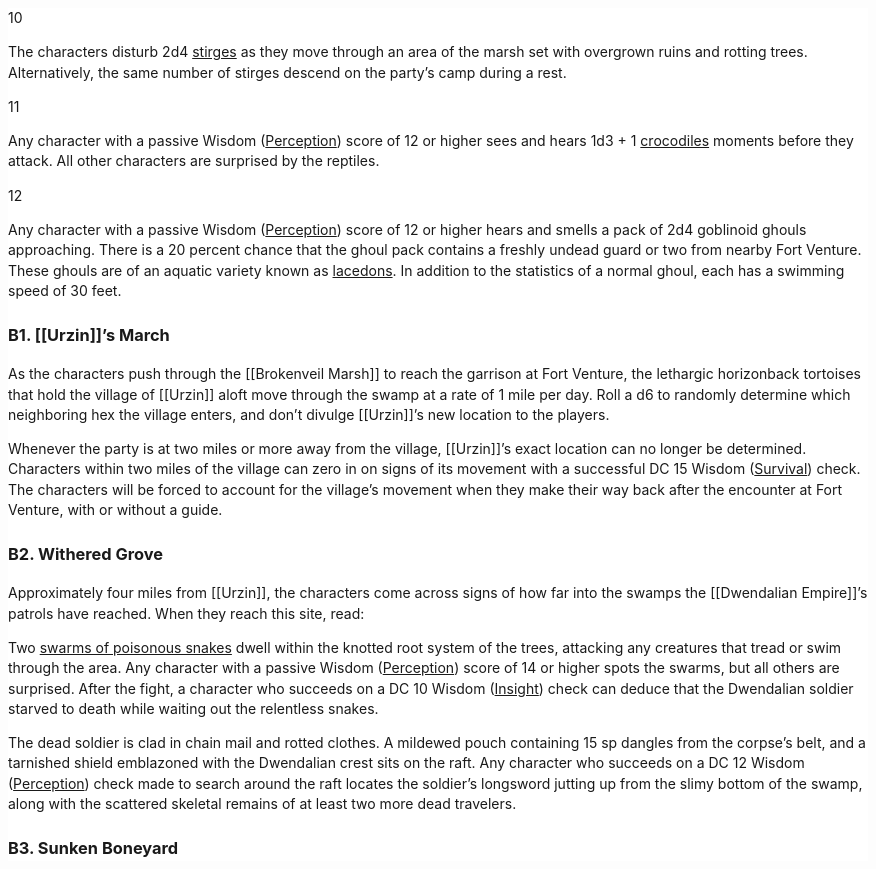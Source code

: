 10

The characters disturb 2d4 [stirges](https://www.dndbeyond.com/monsters/stirge) as they move through an area of the marsh set with overgrown ruins and rotting trees. Alternatively, the same number of stirges descend on the party’s camp during a rest.

11

Any character with a passive Wisdom ([Perception](https://www.dndbeyond.com/compendium/rules/basic-rules/using-ability-scores#Perception)) score of 12 or higher sees and hears 1d3 + 1 [crocodiles](https://www.dndbeyond.com/monsters/crocodile) moments before they attack. All other characters are surprised by the reptiles.

12

Any character with a passive Wisdom ([Perception](https://www.dndbeyond.com/compendium/rules/basic-rules/using-ability-scores#Perception)) score of 12 or higher hears and smells a pack of 2d4 goblinoid ghouls approaching. There is a 20 percent chance that the ghoul pack contains a freshly undead guard or two from nearby Fort Venture. These ghouls are of an aquatic variety known as [lacedons](https://www.dndbeyond.com/monsters/lacedon). In addition to the statistics of a normal ghoul, each has a swimming speed of 30 feet.

### B1. [[Urzin]]’s March

As the characters push through the [[Brokenveil Marsh]] to reach the garrison at Fort Venture, the lethargic horizonback tortoises that hold the village of [[Urzin]] aloft move through the swamp at a rate of 1 mile per day. Roll a d6 to randomly determine which neighboring hex the village enters, and don’t divulge [[Urzin]]’s new location to the players.

Whenever the party is at two miles or more away from the village, [[Urzin]]’s exact location can no longer be determined. Characters within two miles of the village can zero in on signs of its movement with a successful DC 15 Wisdom ([Survival](https://www.dndbeyond.com/compendium/rules/basic-rules/using-ability-scores#Survival)) check. The characters will be forced to account for the village’s movement when they make their way back after the encounter at Fort Venture, with or without a guide.

### B2. Withered Grove

Approximately four miles from [[Urzin]], the characters come across signs of how far into the swamps the [[Dwendalian Empire]]’s patrols have reached. When they reach this site, read:

Two [swarms of poisonous snakes](https://www.dndbeyond.com/monsters/swarm-of-poisonous-snakes) dwell within the knotted root system of the trees, attacking any creatures that tread or swim through the area. Any character with a passive Wisdom ([Perception](https://www.dndbeyond.com/compendium/rules/basic-rules/using-ability-scores#Perception)) score of 14 or higher spots the swarms, but all others are surprised. After the fight, a character who succeeds on a DC 10 Wisdom ([Insight](https://www.dndbeyond.com/compendium/rules/basic-rules/using-ability-scores#Insight)) check can deduce that the Dwendalian soldier starved to death while waiting out the relentless snakes.

The dead soldier is clad in chain mail and rotted clothes. A mildewed pouch containing 15 sp dangles from the corpse’s belt, and a tarnished shield emblazoned with the Dwendalian crest sits on the raft. Any character who succeeds on a DC 12 Wisdom ([Perception](https://www.dndbeyond.com/compendium/rules/basic-rules/using-ability-scores#Perception)) check made to search around the raft locates the soldier’s longsword jutting up from the slimy bottom of the swamp, along with the scattered skeletal remains of at least two more dead travelers.

### B3. Sunken Boneyard
